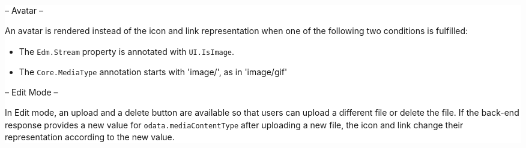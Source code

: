 – Avatar –

An avatar is rendered instead of the icon and link representation when one of the following two conditions is fulfilled:

-   The `Edm.Stream` property is annotated with `UI.IsImage`.

-   The `Core.MediaType` annotation starts with 'image/', as in 'image/gif'


– Edit Mode –

In Edit mode, an upload and a delete button are available so that users can upload a different file or delete the file. If the back-end response provides a new value for `odata.mediaContentType` after uploading a new file, the icon and link change their representation according to the new value.

